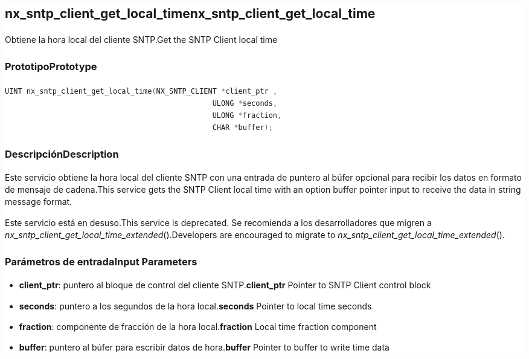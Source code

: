 ## <a name="nx_sntp_client_get_local_time"></a><span data-ttu-id="a2f36-160">nx_sntp_client_get_local_time</span><span class="sxs-lookup"><span data-stu-id="a2f36-160">nx_sntp_client_get_local_time</span></span>

<span data-ttu-id="a2f36-161">Obtiene la hora local del cliente SNTP.</span><span class="sxs-lookup"><span data-stu-id="a2f36-161">Get the SNTP Client local time</span></span>

### <a name="prototype"></a><span data-ttu-id="a2f36-162">Prototipo</span><span class="sxs-lookup"><span data-stu-id="a2f36-162">Prototype</span></span>

```C
UINT nx_sntp_client_get_local_time(NX_SNTP_CLIENT *client_ptr , 
                                                ULONG *seconds, 
                                                ULONG *fraction, 
                                                CHAR *buffer);

```

### <a name="description"></a><span data-ttu-id="a2f36-163">Descripción</span><span class="sxs-lookup"><span data-stu-id="a2f36-163">Description</span></span>

<span data-ttu-id="a2f36-164">Este servicio obtiene la hora local del cliente SNTP con una entrada de puntero al búfer opcional para recibir los datos en formato de mensaje de cadena.</span><span class="sxs-lookup"><span data-stu-id="a2f36-164">This service gets the SNTP Client local time with an option buffer pointer input to receive the data in string message format.</span></span>

<span data-ttu-id="a2f36-165">Este servicio está en desuso.</span><span class="sxs-lookup"><span data-stu-id="a2f36-165">This service is deprecated.</span></span> <span data-ttu-id="a2f36-166">Se recomienda a los desarrolladores que migren a *nx_sntp_client_get_local_time_extended*().</span><span class="sxs-lookup"><span data-stu-id="a2f36-166">Developers are encouraged to migrate to *nx_sntp_client_get_local_time_extended*().</span></span>

### <a name="input-parameters"></a><span data-ttu-id="a2f36-167">Parámetros de entrada</span><span class="sxs-lookup"><span data-stu-id="a2f36-167">Input Parameters</span></span>

- <span data-ttu-id="a2f36-168">**client_ptr**: puntero al bloque de control del cliente SNTP.</span><span class="sxs-lookup"><span data-stu-id="a2f36-168">**client_ptr** Pointer to SNTP Client control block</span></span>

- <span data-ttu-id="a2f36-169">**seconds**: puntero a los segundos de la hora local.</span><span class="sxs-lookup"><span data-stu-id="a2f36-169">**seconds** Pointer to local time seconds</span></span>

- <span data-ttu-id="a2f36-170">**fraction**: componente de fracción de la hora local.</span><span class="sxs-lookup"><span data-stu-id="a2f36-170">**fraction** Local time fraction component</span></span>

- <span data-ttu-id="a2f36-171">**buffer**: puntero al búfer para escribir datos de hora.</span><span class="sxs-lookup"><span data-stu-id="a2f36-171">**buffer** Pointer to buffer to write time data</span></span>
